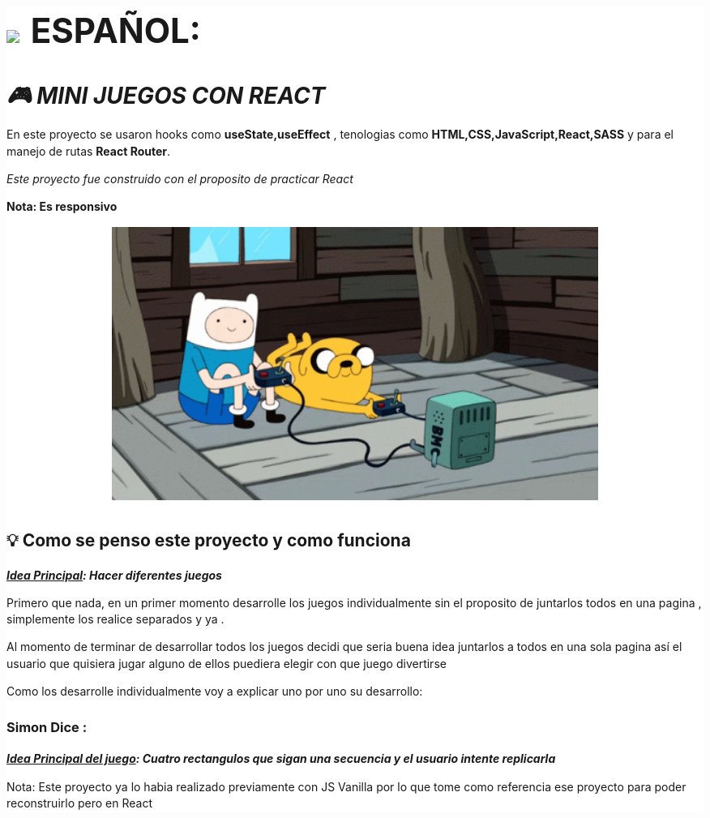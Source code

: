 # <img style="padding-right:0.5rem" src='https://img.freepik.com/vector-premium/bandera-argentina-bandera-argentina-ilustracion-vectorial_685751-66.jpg' width="50px" >  <span style="font-size:3rem">ESPAÑOL:</span>

## <i align="center" style="font-size:2rem"> 🎮 MINI JUEGOS CON REACT</i>

En este proyecto se usaron hooks como **useState,useEffect** , tenologias como  **HTML,CSS,JavaScript,React,SASS** y para el manejo de rutas **React Router**.

 _Este proyecto fue construido con el proposito de practicar React_

**Nota: Es responsivo**

<p align="center">
<img width="600px" heigth="600px" src="./src/assets/jugando-juegos.gif" alt="finn y jake jugando en bmo">
</p>

## 💡 Como se penso este proyecto y como funciona

**_<span style="text-decoration:underline">Idea Principal</span>: Hacer diferentes juegos_**

Primero que nada, en un primer momento desarrolle los juegos individualmente sin el proposito de juntarlos todos en una pagina , simplemente los realice separados y ya .

Al momento de terminar de desarrollar todos los juegos decidi que seria buena idea juntarlos a todos en una sola pagina así el usuario que quisiera jugar alguno de ellos puediera elegir con que juego divertirse

Como los desarrolle individualmente voy a explicar uno por uno su desarrollo:

### Simon Dice :

**_<span style="text-decoration:underline">Idea Principal del juego</span>: Cuatro rectangulos que sigan una secuencia y el usuario intente replicarla_**

Nota: Este proyecto ya lo habia realizado previamente con JS Vanilla por lo que tome como referencia ese proyecto para poder reconstruirlo pero en React

